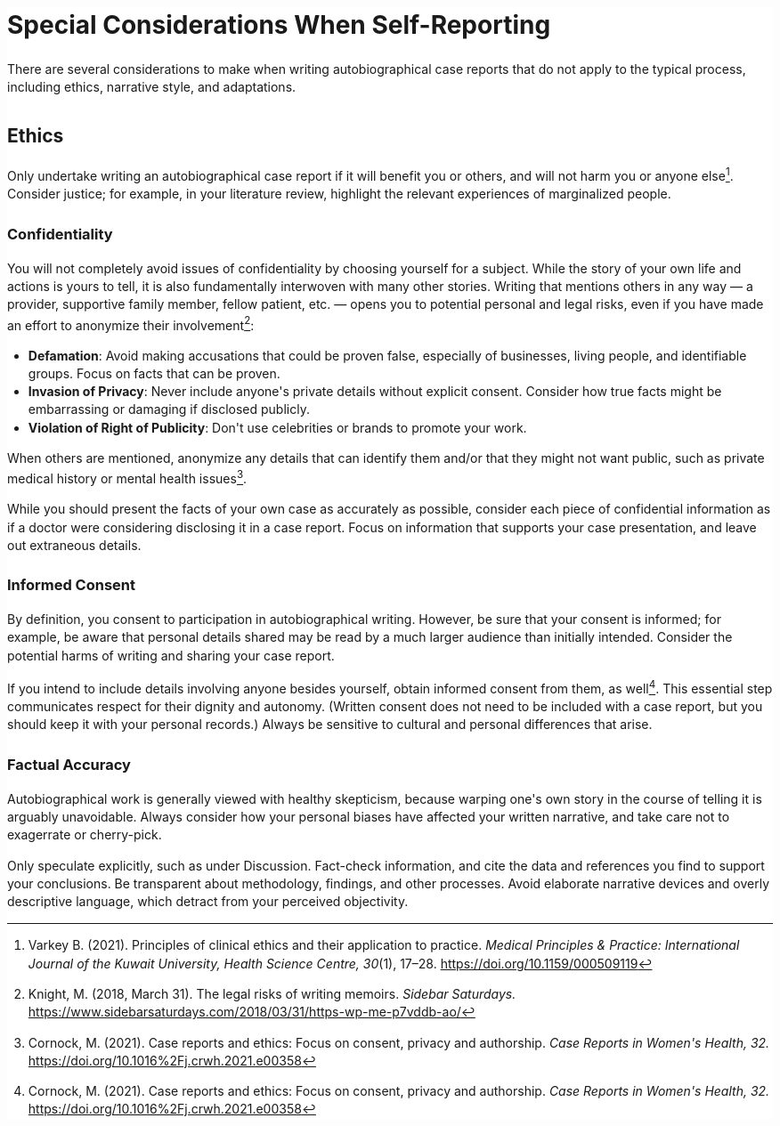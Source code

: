 # Special Considerations When Self-Reporting

There are several considerations to make when writing autobiographical case reports that do not apply to the typical process, including ethics, narrative style, and adaptations.

## Ethics

Only undertake writing an autobiographical case report if it will benefit you or others, and will not harm you or anyone else[^principles]. Consider justice; for example, in your literature review, highlight the relevant experiences of marginalized people.

[^principles]: Varkey B. (2021). Principles of clinical ethics and their application to practice. _Medical Principles & Practice: International Journal of the Kuwait University, Health Science Centre, 30_(1), 17–28. https://doi.org/10.1159/000509119

### Confidentiality

You will not completely avoid issues of confidentiality by choosing yourself for a subject. While the story of your own life and actions is yours to tell, it is also fundamentally interwoven with many other stories. Writing that mentions others in any way &mdash; a provider, supportive family member, fellow patient, etc. &mdash; opens you to potential personal and legal risks, even if you have made an effort to anonymize their involvement[^legal]:

[^legal]: Knight, M. (2018, March 31). The legal risks of writing memoirs. _Sidebar Saturdays._ https://www.sidebarsaturdays.com/2018/03/31/https-wp-me-p7vddb-ao/

-   **Defamation**: Avoid making accusations that could be proven false, especially of businesses, living people, and identifiable groups. Focus on facts that can be proven.
-   **Invasion of Privacy**: Never include anyone's private details without explicit consent. Consider how true facts might be embarrassing or damaging if disclosed publicly.
-   **Violation of Right of Publicity**: Don't use celebrities or brands to promote your work.

When others are mentioned, anonymize any details that can identify them and/or that they might not want public, such as private medical history or mental health issues[^ethics].

[^ethics]: Cornock, M. (2021). Case reports and ethics: Focus on consent, privacy and authorship. _Case Reports in Women's Health, 32._ https://doi.org/10.1016%2Fj.crwh.2021.e00358

While you should present the facts of your own case as accurately as possible, consider each piece of confidential information as if a doctor were considering disclosing it in a case report. Focus on information that supports your case presentation, and leave out extraneous details.

### Informed Consent

By definition, you consent to participation in autobiographical writing. However, be sure that your consent is informed; for example, be aware that personal details shared may be read by a much larger audience than initially intended. Consider the potential harms of writing and sharing your case report.

If you intend to include details involving anyone besides yourself, obtain informed consent from them, as well[^ethics]. This essential step communicates respect for their dignity and autonomy. (Written consent does not need to be included with a case report, but you should keep it with your personal records.) Always be sensitive to cultural and personal differences that arise.

### Factual Accuracy

Autobiographical work is generally viewed with healthy skepticism, because warping one's own story in the course of telling it is arguably unavoidable. Always consider how your personal biases have affected your written narrative, and take care not to exagerrate or cherry-pick.

Only speculate explicitly, such as under Discussion. Fact-check information, and cite the data and references you find to support your conclusions. Be transparent about methodology, findings, and other processes. Avoid elaborate narrative devices and overly descriptive language, which detract from your perceived objectivity.


[^examples]: See [Example Case Reports](examples.md).
[^care-elaboration]: Riley, D. S., Barber, M. S., Kienle, G. S., Aronson, J. K., von Schoen-Angerer, T., Tugwell, P., ... & Gagnier, J. J. (2017). CARE guidelines for case reports: explanation and elaboration document. _Journal of Clinical Epidemiology_, _89_, 218-235. https://doi.org/10.1016/j.jclinepi.2017.04.026
[^mesh]: NIH National Library of Medicine. (2019, July 10). 'Autobiography' MeSH Descriptor Data 2024. https://meshb.nlm.nih.gov/record/ui?ui=D020493